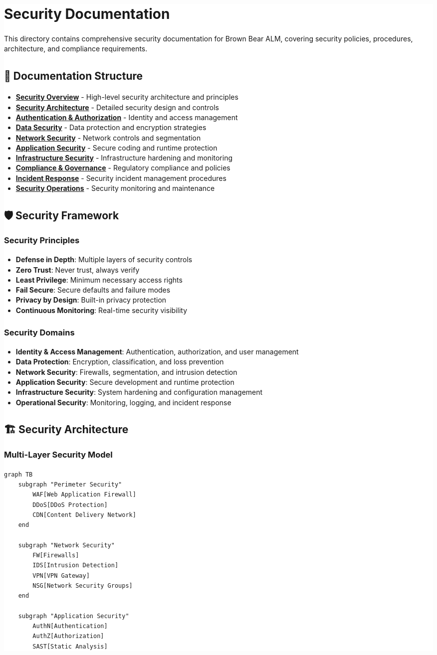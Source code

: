 # Security Documentation

This directory contains comprehensive security documentation for Brown Bear ALM, covering security policies, procedures, architecture, and compliance requirements.

## 📁 Documentation Structure

- **[Security Overview](security-overview.md)** - High-level security architecture and principles
- **[Security Architecture](security-architecture.md)** - Detailed security design and controls
- **[Authentication & Authorization](authentication-authorization.md)** - Identity and access management
- **[Data Security](data-security.md)** - Data protection and encryption strategies
- **[Network Security](network-security.md)** - Network controls and segmentation
- **[Application Security](application-security.md)** - Secure coding and runtime protection
- **[Infrastructure Security](infrastructure-security.md)** - Infrastructure hardening and monitoring
- **[Compliance & Governance](compliance-governance.md)** - Regulatory compliance and policies
- **[Incident Response](incident-response.md)** - Security incident management procedures
- **[Security Operations](security-operations.md)** - Security monitoring and maintenance

## 🛡️ Security Framework

### Security Principles
- **Defense in Depth**: Multiple layers of security controls
- **Zero Trust**: Never trust, always verify
- **Least Privilege**: Minimum necessary access rights
- **Fail Secure**: Secure defaults and failure modes
- **Privacy by Design**: Built-in privacy protection
- **Continuous Monitoring**: Real-time security visibility

### Security Domains
- **Identity & Access Management**: Authentication, authorization, and user management
- **Data Protection**: Encryption, classification, and loss prevention
- **Network Security**: Firewalls, segmentation, and intrusion detection
- **Application Security**: Secure development and runtime protection
- **Infrastructure Security**: System hardening and configuration management
- **Operational Security**: Monitoring, logging, and incident response

## 🏗️ Security Architecture

### Multi-Layer Security Model

```mermaid
graph TB
    subgraph "Perimeter Security"
        WAF[Web Application Firewall]
        DDoS[DDoS Protection]
        CDN[Content Delivery Network]
    end
    
    subgraph "Network Security"
        FW[Firewalls]
        IDS[Intrusion Detection]
        VPN[VPN Gateway]
        NSG[Network Security Groups]
    end
    
    subgraph "Application Security"
        AuthN[Authentication]
        AuthZ[Authorization]
        SAST[Static Analysis]
```